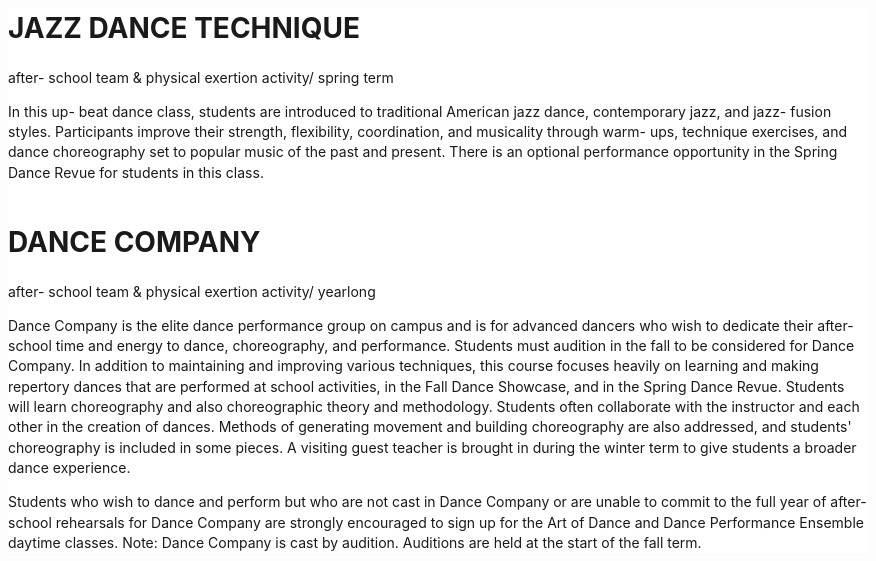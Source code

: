 # JAZZ DANCE TECHNIQUE

after- school team & physical exertion activity/ spring term

In this up- beat dance class, students are introduced to traditional American jazz dance, contemporary jazz, and jazz- fusion styles. Participants improve their strength, flexibility, coordination, and musicality through warm- ups, technique exercises, and dance choreography set to popular music of the past and present. There is an optional performance opportunity in the Spring Dance Revue for students in this class.

# DANCE COMPANY

after- school team & physical exertion activity/ yearlong

Dance Company is the elite dance performance group on campus and is for advanced dancers who wish to dedicate their after- school time and energy to dance, choreography, and performance. Students must audition in the fall to be considered for Dance Company. In addition to maintaining and improving various techniques, this course focuses heavily on learning and making repertory dances that are performed at school activities, in the Fall Dance Showcase, and in the Spring Dance Revue. Students will learn choreography and also choreographic theory and methodology. Students often collaborate with the instructor and each other in the creation of dances. Methods of generating movement and building choreography are also addressed, and students' choreography is included in some pieces. A visiting guest teacher is brought in during the winter term to give students a broader dance experience.

Students who wish to dance and perform but who are not cast in Dance Company or are unable to commit to the full year of after- school rehearsals for Dance Company are strongly encouraged to sign up for the Art of Dance and Dance Performance Ensemble daytime classes. Note: Dance Company is cast by audition. Auditions are held at the start of the fall term.